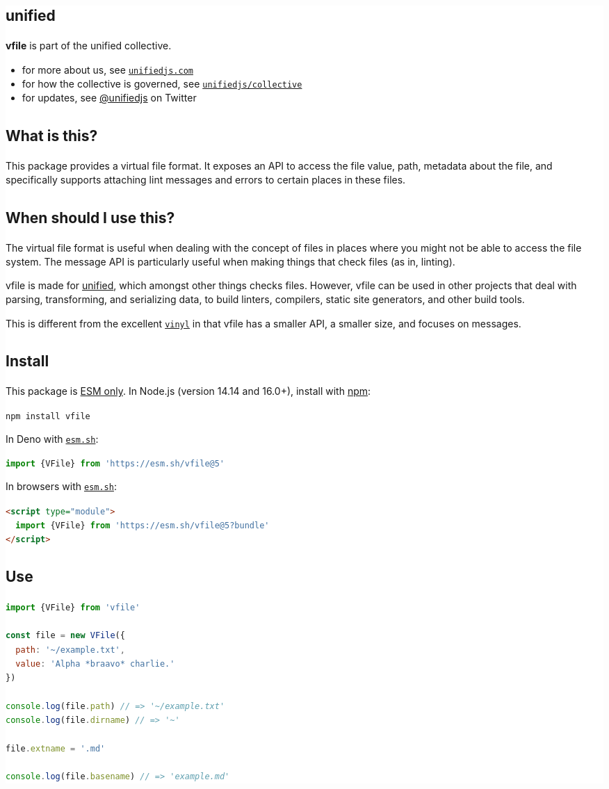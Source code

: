 ## unified

**vfile** is part of the unified collective.

* for more about us, see [`unifiedjs.com`](https://unifiedjs.com)
* for how the collective is governed, see [`unifiedjs/collective`](https://github.com/unifiedjs/collective)
* for updates, see [@unifiedjs](https://twitter.com/unifiedjs) on Twitter

## What is this?

This package provides a virtual file format. It exposes an API to access the file value, path, metadata about the file, and specifically supports attaching lint messages and errors to certain places in these files.

## When should I use this?

The virtual file format is useful when dealing with the concept of files in places where you might not be able to access the file system. The message API is particularly useful when making things that check files (as in, linting).

vfile is made for [unified](https://github.com/unifiedjs/unified), which amongst other things checks files. However, vfile can be used in other projects that deal with parsing, transforming, and serializing data, to build linters, compilers, static site generators, and other build tools.

This is different from the excellent [`vinyl`](https://github.com/gulpjs/vinyl) in that vfile has a smaller API, a smaller size, and focuses on messages.

## Install

This package is [ESM only](https://gist.github.com/sindresorhus/a39789f98801d908bbc7ff3ecc99d99c). In Node.js (version 14.14 and 16.0+), install with [npm](https://docs.npmjs.com/cli/install):

```sh
npm install vfile
```

In Deno with [`esm.sh`](https://esm.sh):

```js
import {VFile} from 'https://esm.sh/vfile@5'
```

In browsers with [`esm.sh`](https://esm.sh):

```html
<script type="module">
  import {VFile} from 'https://esm.sh/vfile@5?bundle'
</script>
```

## Use

```js
import {VFile} from 'vfile'

const file = new VFile({
  path: '~/example.txt',
  value: 'Alpha *braavo* charlie.'
})

console.log(file.path) // => '~/example.txt'
console.log(file.dirname) // => '~'

file.extname = '.md'

console.log(file.basename) // => 'example.md'
```
